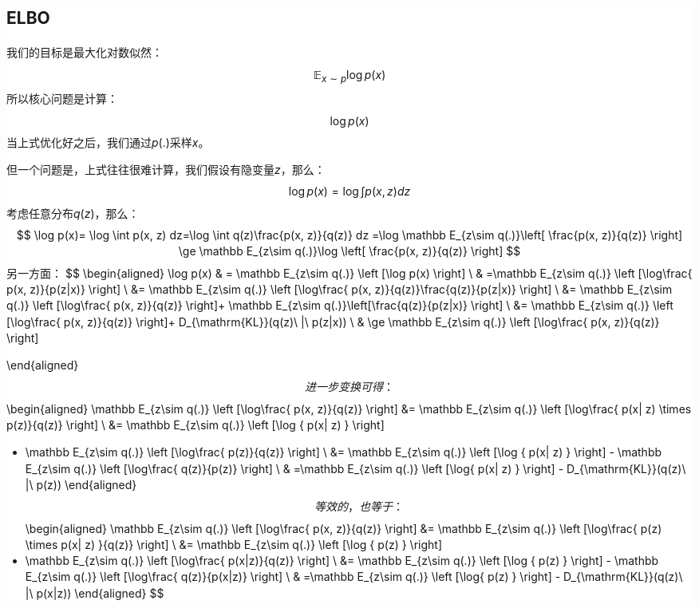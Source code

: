 

## ELBO

我们的目标是最大化对数似然：
$$
\mathbb E_{x\sim p} \log p(x)
$$
所以核心问题是计算：
$$
\log p(x)
$$
当上式优化好之后，我们通过$p(.)$采样$x$。

但一个问题是，上式往往很难计算，我们假设有隐变量$z$，那么：
$$
\log p(x)= \log \int  p(x, z) dz
$$
考虑任意分布$q(z)$，那么：
$$
\log p(x)= \log \int  p(x, z) dz=\log \int  q(z)\frac{p(x, z)}{q(z)} dz
=\log \mathbb E_{z\sim q(.)}\left[ \frac{p(x, z)}{q(z)} \right]
\ge \mathbb E_{z\sim q(.)}\log \left[ \frac{p(x, z)}{q(z)} \right]
$$
另一方面：
$$
\begin{aligned}
\log p(x)
& = \mathbb E_{z\sim q(.)} \left [\log p(x) \right] \\
& =\mathbb E_{z\sim q(.)} \left [\log\frac{ p(x, z)}{p(z|x)} \right]  \\
&= \mathbb E_{z\sim q(.)} \left [\log\frac{ p(x, z)}{q(z)}\frac{q(z)}{p(z|x)} \right]  \\
&= \mathbb E_{z\sim q(.)} \left [\log\frac{ p(x, z)}{q(z)} \right]+ \mathbb E_{z\sim q(.)}\left[\frac{q(z)}{p(z|x)} \right] \\
&= \mathbb E_{z\sim q(.)} \left [\log\frac{ p(x, z)}{q(z)} \right]+ D_{\mathrm{KL}}(q(z)\ \|\  p(z|x)) \\
& \ge \mathbb E_{z\sim q(.)} \left [\log\frac{ p(x, z)}{q(z)} \right]

\end{aligned}
$$
进一步变换可得：
$$
\begin{aligned}
\mathbb E_{z\sim q(.)} \left [\log\frac{ p(x, z)}{q(z)} \right]
&= \mathbb E_{z\sim q(.)} \left [\log\frac{ p(x| z) \times p(z)}{q(z)} \right]  \\
&=  \mathbb E_{z\sim q(.)} \left [\log { p(x| z) } \right]
+ \mathbb E_{z\sim q(.)} \left [\log\frac{  p(z)}{q(z)} \right] \\
&=  \mathbb E_{z\sim q(.)} \left [\log { p(x| z) } \right] -
 \mathbb E_{z\sim q(.)} \left [\log\frac{  q(z)}{p(z)} \right]  \\
& =\mathbb E_{z\sim q(.)} \left [\log{ p(x| z) } \right] -  D_{\mathrm{KL}}(q(z)\ \|\  p(z))
\end{aligned}
$$
等效的，也等于：
$$
\begin{aligned}
\mathbb E_{z\sim q(.)} \left [\log\frac{ p(x, z)}{q(z)} \right]
&= \mathbb E_{z\sim q(.)} \left [\log\frac{ p(z) \times p(x| z) }{q(z)} \right]  \\
&=  \mathbb E_{z\sim q(.)} \left [\log { p(z) } \right]
+ \mathbb E_{z\sim q(.)} \left [\log\frac{  p(x|z)}{q(z)} \right] \\
&=  \mathbb E_{z\sim q(.)} \left [\log { p(z) } \right] -
 \mathbb E_{z\sim q(.)} \left [\log\frac{  q(z)}{p(x|z)} \right]  \\
& =\mathbb E_{z\sim q(.)} \left [\log{ p(z) } \right] -  D_{\mathrm{KL}}(q(z)\ \|\  p(x|z))
\end{aligned}
$$
